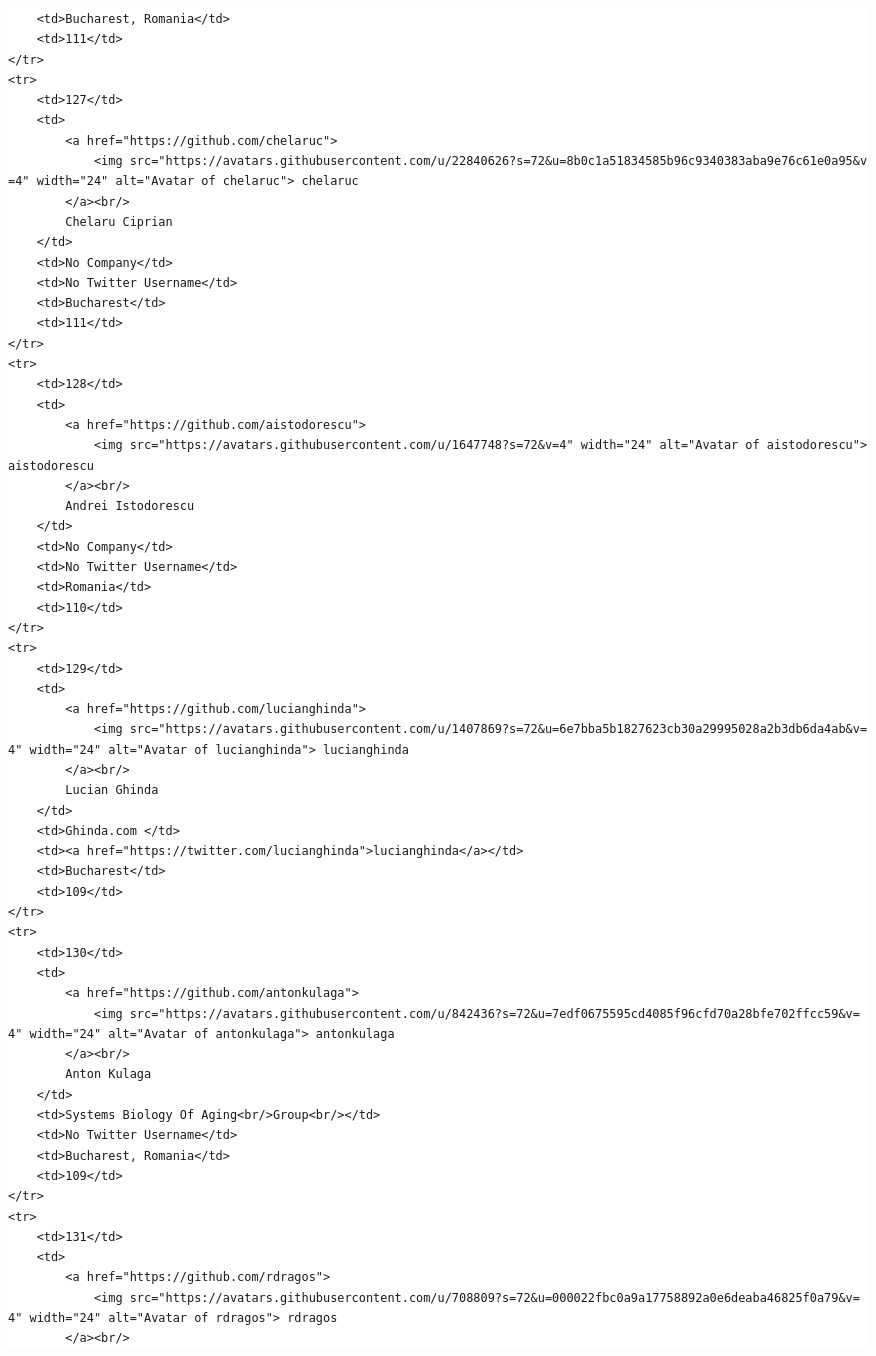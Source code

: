 		<td>Bucharest, Romania</td>
		<td>111</td>
	</tr>
	<tr>
		<td>127</td>
		<td>
			<a href="https://github.com/chelaruc">
				<img src="https://avatars.githubusercontent.com/u/22840626?s=72&u=8b0c1a51834585b96c9340383aba9e76c61e0a95&v=4" width="24" alt="Avatar of chelaruc"> chelaruc
			</a><br/>
			Chelaru Ciprian
		</td>
		<td>No Company</td>
		<td>No Twitter Username</td>
		<td>Bucharest</td>
		<td>111</td>
	</tr>
	<tr>
		<td>128</td>
		<td>
			<a href="https://github.com/aistodorescu">
				<img src="https://avatars.githubusercontent.com/u/1647748?s=72&v=4" width="24" alt="Avatar of aistodorescu"> aistodorescu
			</a><br/>
			Andrei Istodorescu
		</td>
		<td>No Company</td>
		<td>No Twitter Username</td>
		<td>Romania</td>
		<td>110</td>
	</tr>
	<tr>
		<td>129</td>
		<td>
			<a href="https://github.com/lucianghinda">
				<img src="https://avatars.githubusercontent.com/u/1407869?s=72&u=6e7bba5b1827623cb30a29995028a2b3db6da4ab&v=4" width="24" alt="Avatar of lucianghinda"> lucianghinda
			</a><br/>
			Lucian Ghinda
		</td>
		<td>Ghinda.com </td>
		<td><a href="https://twitter.com/lucianghinda">lucianghinda</a></td>
		<td>Bucharest</td>
		<td>109</td>
	</tr>
	<tr>
		<td>130</td>
		<td>
			<a href="https://github.com/antonkulaga">
				<img src="https://avatars.githubusercontent.com/u/842436?s=72&u=7edf0675595cd4085f96cfd70a28bfe702ffcc59&v=4" width="24" alt="Avatar of antonkulaga"> antonkulaga
			</a><br/>
			Anton Kulaga
		</td>
		<td>Systems Biology Of Aging<br/>Group<br/></td>
		<td>No Twitter Username</td>
		<td>Bucharest, Romania</td>
		<td>109</td>
	</tr>
	<tr>
		<td>131</td>
		<td>
			<a href="https://github.com/rdragos">
				<img src="https://avatars.githubusercontent.com/u/708809?s=72&u=000022fbc0a9a17758892a0e6deaba46825f0a79&v=4" width="24" alt="Avatar of rdragos"> rdragos
			</a><br/>